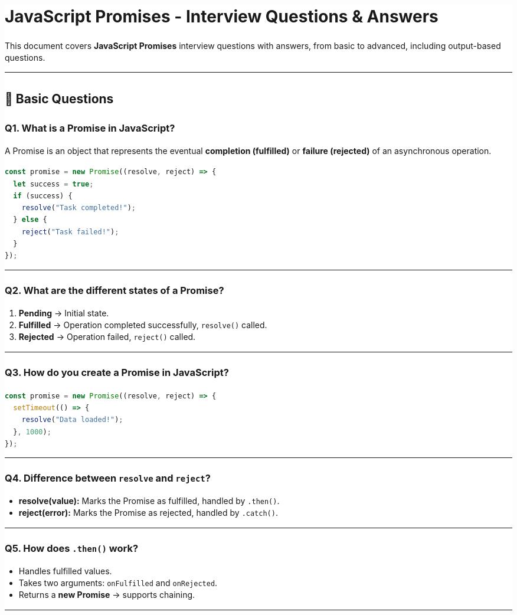 
# JavaScript Promises - Interview Questions & Answers

This document covers **JavaScript Promises** interview questions with answers, from basic to advanced, including output-based questions.

---

## 📌 Basic Questions

### Q1. What is a Promise in JavaScript?
A Promise is an object that represents the eventual **completion (fulfilled)** or **failure (rejected)** of an asynchronous operation.

```javascript
const promise = new Promise((resolve, reject) => {
  let success = true;
  if (success) {
    resolve("Task completed!");
  } else {
    reject("Task failed!");
  }
});
```

---

### Q2. What are the different states of a Promise?
1. **Pending** → Initial state.  
2. **Fulfilled** → Operation completed successfully, `resolve()` called.  
3. **Rejected** → Operation failed, `reject()` called.

---

### Q3. How do you create a Promise in JavaScript?
```javascript
const promise = new Promise((resolve, reject) => {
  setTimeout(() => {
    resolve("Data loaded!");
  }, 1000);
});
```

---

### Q4. Difference between `resolve` and `reject`?
- **resolve(value):** Marks the Promise as fulfilled, handled by `.then()`.  
- **reject(error):** Marks the Promise as rejected, handled by `.catch()`.  

---

### Q5. How does `.then()` work?
- Handles fulfilled values.  
- Takes two arguments: `onFulfilled` and `onRejected`.  
- Returns a **new Promise** → supports chaining.

---